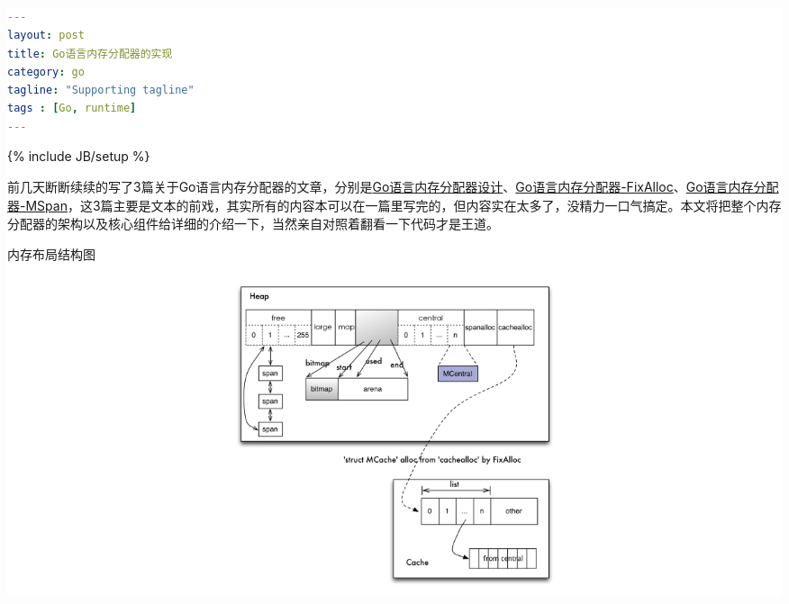 ```yaml
---
layout: post
title: Go语言内存分配器的实现
category: go
tagline: "Supporting tagline"
tags : [Go, runtime]
---
```

{% include JB/setup %}


前几天断断续续的写了3篇关于Go语言内存分配器的文章，分别是[Go语言内存分配器设计](http://www.bigendian123.com/go/2013/10/08/go-memory-manage-system-design/)、[Go语言内存分配器-FixAlloc](http://www.bigendian123.com/go/2013/10/09/go-memory-manage-system-fixalloc/)、[Go语言内存分配器-MSpan](http://www.bigendian123.com/go/2013/10/11/go-memory-manage-system-span/)，这3篇主要是文本的前戏，其实所有的内容本可以在一篇里写完的，但内容实在太多了，没精力一口气搞定。本文将把整个内存分配器的架构以及核心组件给详细的介绍一下，当然亲自对照着翻看一下代码才是王道。

内存布局结构图

<div align="center">
<img src="/assets/images/goalloc.png" height="350" width="500">
</div>
